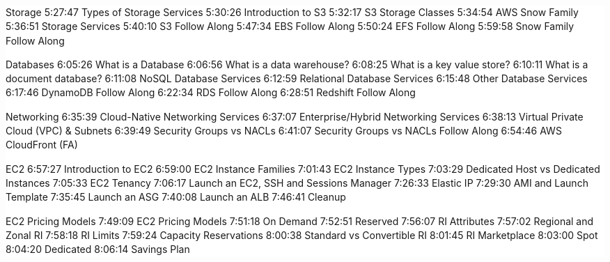 Storage
5:27:47 Types of Storage Services
5:30:26 Introduction to S3
5:32:17 S3 Storage Classes
5:34:54 AWS Snow Family
5:36:51 Storage Services
5:40:10 S3 Follow Along
5:47:34 EBS Follow Along
5:50:24 EFS Follow Along
5:59:58 Snow Family Follow Along

Databases
6:05:26 What is a Database
6:06:56 What is a data warehouse?
6:08:25 What is a key value store?
6:10:11 What is a document database?
6:11:08 NoSQL Database Services
6:12:59 Relational Database Services
6:15:48 Other Database Services
6:17:46 DynamoDB Follow Along
6:22:34 RDS Follow Along
6:28:51 Redshift Follow Along

Networking
6:35:39 Cloud-Native Networking Services
6:37:07 Enterprise/Hybrid Networking Services
6:38:13 Virtual Private Cloud (VPC) & Subnets
6:39:49 Security Groups vs NACLs
6:41:07 Security Groups vs NACLs Follow Along
6:54:46 AWS CloudFront (FA)

EC2
6:57:27 Introduction to EC2
6:59:00 EC2 Instance Families
7:01:43 EC2 Instance Types
7:03:29 Dedicated Host vs Dedicated Instances
7:05:33 EC2 Tenancy
7:06:17 Launch an EC2, SSH and Sessions Manager
7:26:33 Elastic IP
7:29:30 AMI and Launch Template
7:35:45 Launch an ASG
7:40:08 Launch an ALB
7:46:41 Cleanup

EC2 Pricing Models
7:49:09 EC2 Pricing Models
7:51:18 On Demand
7:52:51 Reserved
7:56:07 RI Attributes
7:57:02 Regional and Zonal RI
7:58:18 RI Limits
7:59:24 Capacity Reservations
8:00:38 Standard vs Convertible RI
8:01:45 RI Marketplace
8:03:00 Spot
8:04:20 Dedicated
8:06:14 Savings Plan
